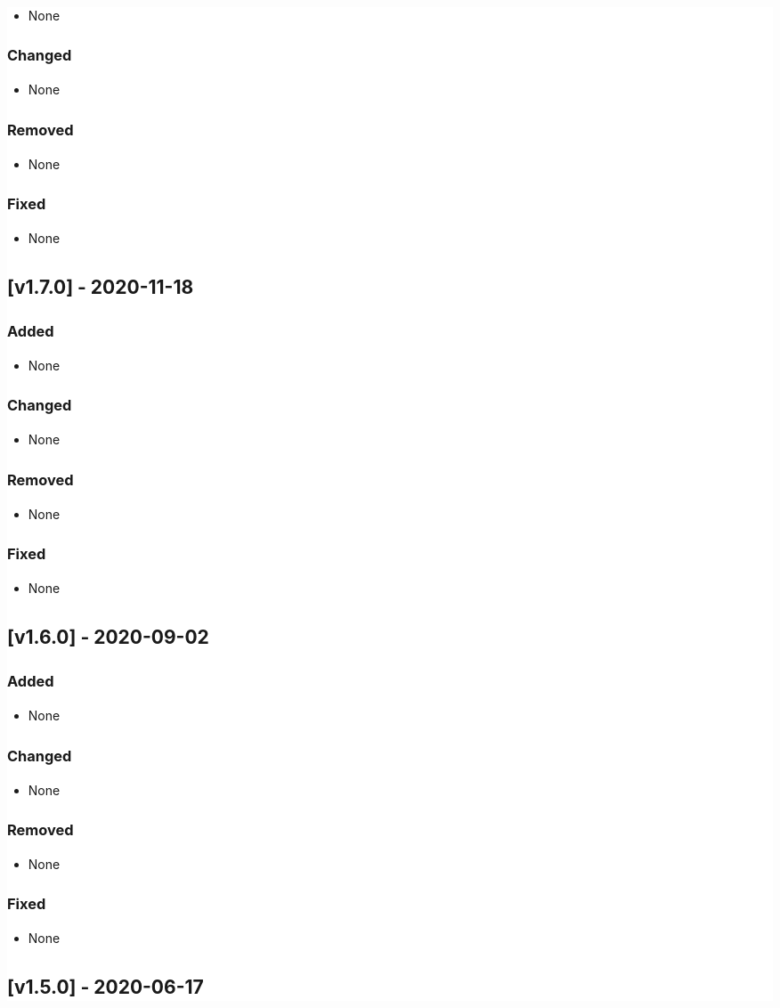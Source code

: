 -   None

### Changed

-   None

### Removed

-   None

### Fixed

-   None

## \[v1.7.0] - 2020-11-18

### Added

-   None

### Changed

-   None

### Removed

-   None

### Fixed

-   None

## \[v1.6.0] - 2020-09-02

### Added

-   None

### Changed

-   None

### Removed

-   None

### Fixed

-   None

## \[v1.5.0] - 2020-06-17
